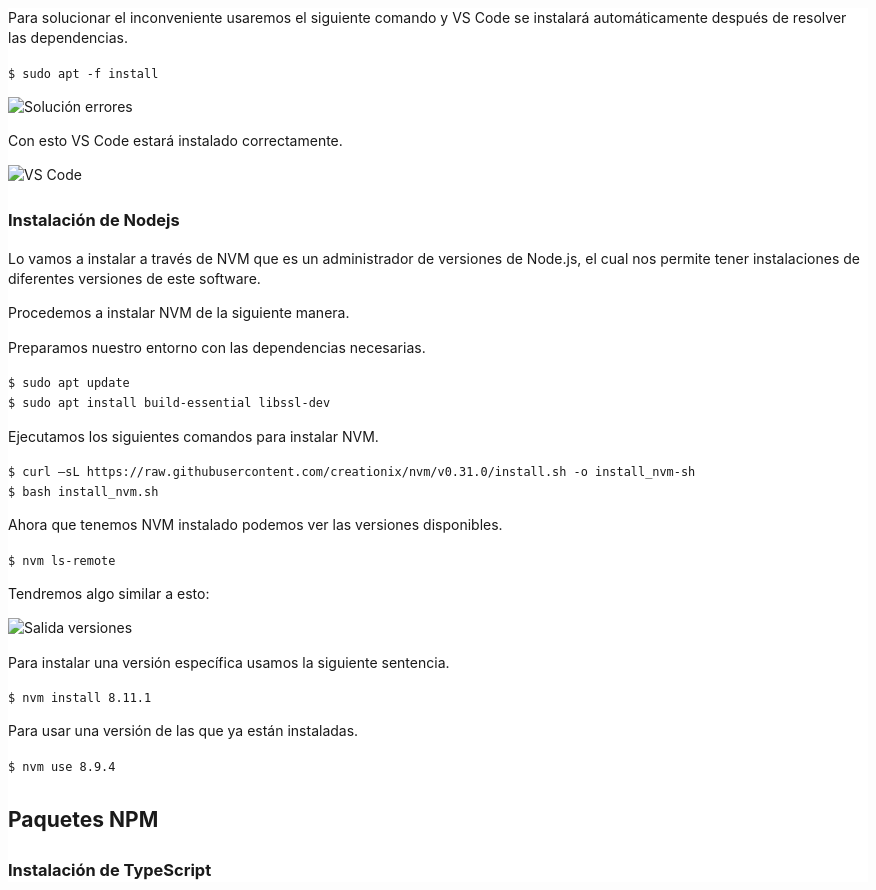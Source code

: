 Para solucionar el inconveniente usaremos el siguiente comando y VS Code se instalará automáticamente después de resolver las dependencias.

```
$ sudo apt -f install
```

![Solución errores](https://cdn-images-1.medium.com/max/800/1*LaRfkPllIIsAtuZyLvga4g.png)

Con esto VS Code estará instalado correctamente.

![VS Code](https://cdn-images-1.medium.com/max/800/1*HvayF3j9aMljpDhiiC6LFg.png)

### Instalación de Nodejs

Lo vamos a instalar a través de NVM que es un administrador de versiones de Node.js, el cual nos permite tener instalaciones de diferentes versiones de este software.

Procedemos a instalar NVM de la siguiente manera.

Preparamos nuestro entorno con las dependencias necesarias.

```
$ sudo apt update
$ sudo apt install build-essential libssl-dev
```

Ejecutamos los siguientes comandos para instalar NVM.

```
$ curl –sL https://raw.githubusercontent.com/creationix/nvm/v0.31.0/install.sh -o install_nvm-sh
$ bash install_nvm.sh
```

Ahora que tenemos NVM instalado podemos ver las versiones disponibles.

```
$ nvm ls-remote
```

Tendremos algo similar a esto:

![Salida versiones](https://cdn-images-1.medium.com/max/800/1*xY5NuuaGYjYuA9FU37x59Q.png)

Para instalar una versión específica usamos la siguiente sentencia.

```
$ nvm install 8.11.1
```

Para usar una versión de las que ya están instaladas.

```
$ nvm use 8.9.4
```

## Paquetes NPM

### Instalación de TypeScript
